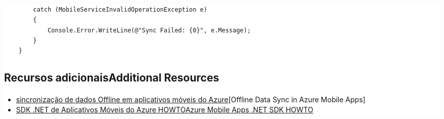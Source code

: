             catch (MobileServiceInvalidOperationException e)
            {
                Console.Error.WriteLine(@"Sync Failed: {0}", e.Message);
            }
        }

## <a name="additional-resources"></a><span data-ttu-id="050f6-178">Recursos adicionais</span><span class="sxs-lookup"><span data-stu-id="050f6-178">Additional Resources</span></span>
* <span data-ttu-id="050f6-179">[sincronização de dados Offline em aplicativos móveis do Azure]</span><span class="sxs-lookup"><span data-stu-id="050f6-179">[Offline Data Sync in Azure Mobile Apps]</span></span>
* <span data-ttu-id="050f6-180">[SDK .NET de Aplicativos Móveis do Azure HOWTO][8]</span><span class="sxs-lookup"><span data-stu-id="050f6-180">[Azure Mobile Apps .NET SDK HOWTO][8]</span></span>




[criar um aplicativo Xamarin iOS]: app-service-mobile-xamarin-ios-get-started.md
[sincronização de dados Offline em aplicativos móveis do Azure]: app-service-mobile-offline-data-sync.md
[SyncContext]: https://msdn.microsoft.com/library/azure/microsoft.windowsazure.mobileservices.mobileserviceclient.synccontext(v=azure.10).aspx
[8]: app-service-mobile-dotnet-how-to-use-client-library.md
